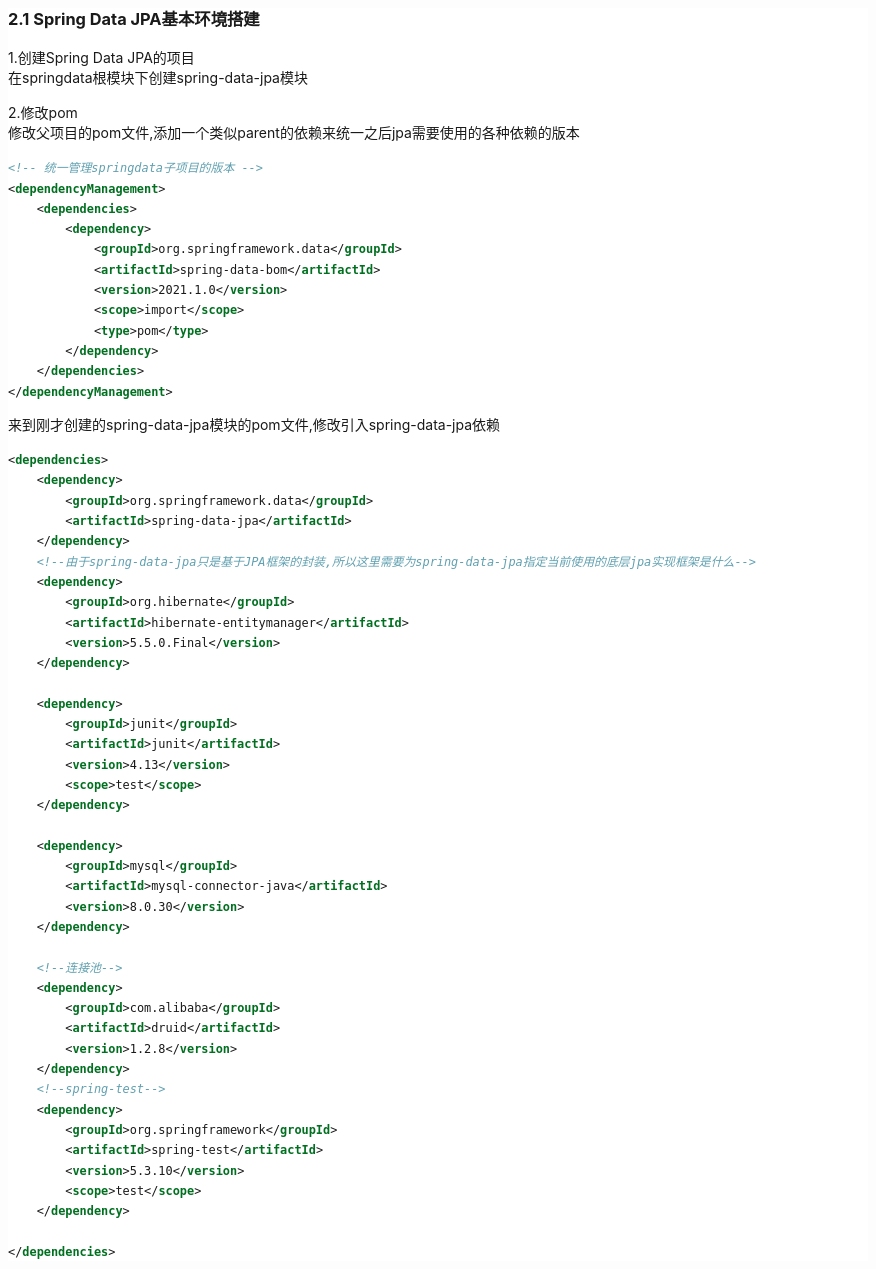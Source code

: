 ### 2.1 Spring Data JPA基本环境搭建
1.创建Spring Data JPA的项目  
在springdata根模块下创建spring-data-jpa模块  

2.修改pom  
修改父项目的pom文件,添加一个类似parent的依赖来统一之后jpa需要使用的各种依赖的版本  
```xml
<!-- 统一管理springdata子项目的版本 -->
<dependencyManagement>
    <dependencies>
        <dependency>
            <groupId>org.springframework.data</groupId>
            <artifactId>spring-data-bom</artifactId>
            <version>2021.1.0</version>
            <scope>import</scope>
            <type>pom</type>
        </dependency>
    </dependencies>
</dependencyManagement>
```

来到刚才创建的spring-data-jpa模块的pom文件,修改引入spring-data-jpa依赖  
```xml
<dependencies>
    <dependency>
        <groupId>org.springframework.data</groupId>
        <artifactId>spring-data-jpa</artifactId>
    </dependency>
    <!--由于spring-data-jpa只是基于JPA框架的封装,所以这里需要为spring-data-jpa指定当前使用的底层jpa实现框架是什么-->
    <dependency>
        <groupId>org.hibernate</groupId>
        <artifactId>hibernate-entitymanager</artifactId>
        <version>5.5.0.Final</version>
    </dependency>

    <dependency>
        <groupId>junit</groupId>
        <artifactId>junit</artifactId>
        <version>4.13</version>
        <scope>test</scope>
    </dependency>

    <dependency>
        <groupId>mysql</groupId>
        <artifactId>mysql-connector-java</artifactId>
        <version>8.0.30</version>
    </dependency>

    <!--连接池-->
    <dependency>
        <groupId>com.alibaba</groupId>
        <artifactId>druid</artifactId>
        <version>1.2.8</version>
    </dependency>
    <!--spring-test-->
    <dependency>
        <groupId>org.springframework</groupId>
        <artifactId>spring‐test</artifactId>
        <version>5.3.10</version>
        <scope>test</scope>
    </dependency>

</dependencies>
```
